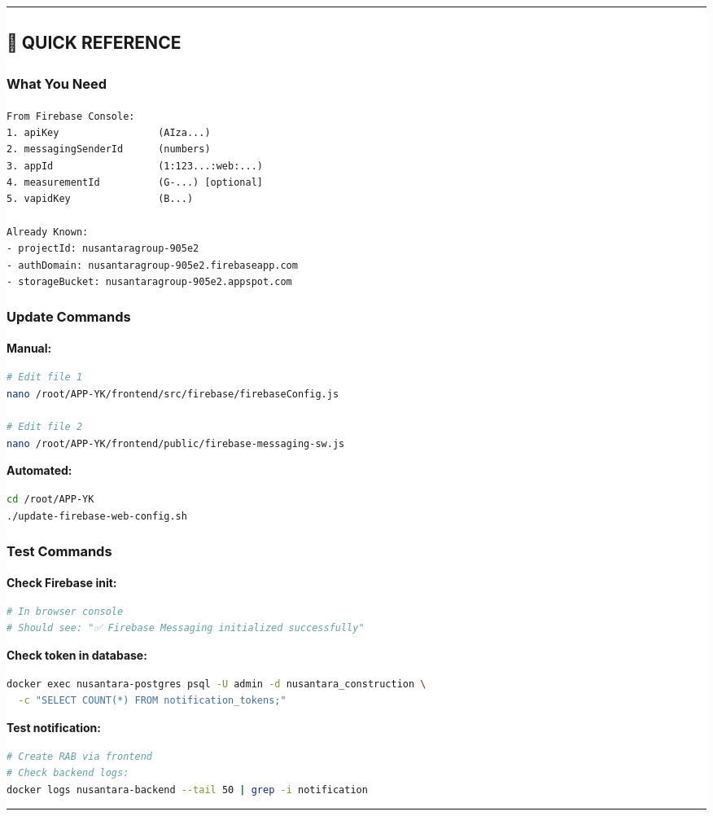 ```
```

---

## 🎯 QUICK REFERENCE

### What You Need

```
From Firebase Console:
1. apiKey                 (AIza...)
2. messagingSenderId      (numbers)
3. appId                  (1:123...:web:...)
4. measurementId          (G-...) [optional]
5. vapidKey               (B...)

Already Known:
- projectId: nusantaragroup-905e2
- authDomain: nusantaragroup-905e2.firebaseapp.com
- storageBucket: nusantaragroup-905e2.appspot.com
```

### Update Commands

**Manual:**
```bash
# Edit file 1
nano /root/APP-YK/frontend/src/firebase/firebaseConfig.js

# Edit file 2
nano /root/APP-YK/frontend/public/firebase-messaging-sw.js
```

**Automated:**
```bash
cd /root/APP-YK
./update-firebase-web-config.sh
```

### Test Commands

**Check Firebase init:**
```bash
# In browser console
# Should see: "✅ Firebase Messaging initialized successfully"
```

**Check token in database:**
```bash
docker exec nusantara-postgres psql -U admin -d nusantara_construction \
  -c "SELECT COUNT(*) FROM notification_tokens;"
```

**Test notification:**
```bash
# Create RAB via frontend
# Check backend logs:
docker logs nusantara-backend --tail 50 | grep -i notification
```

---
